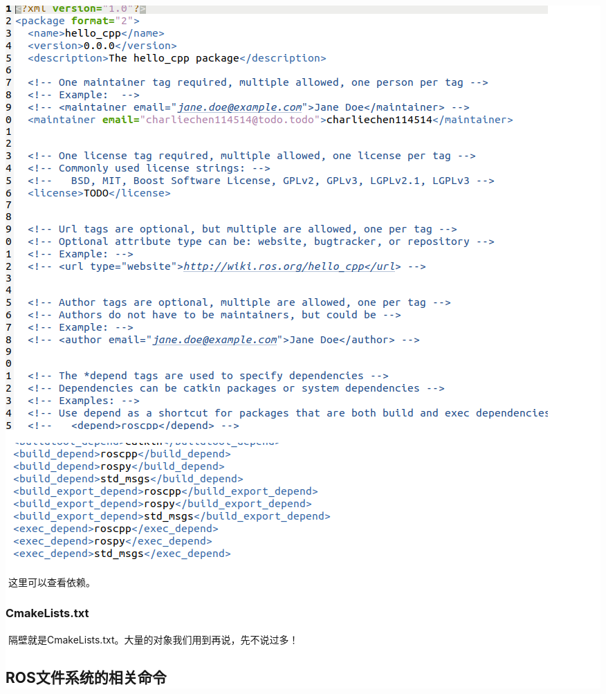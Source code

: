 ![image-20230419191807747](./ros/image-20230419191807747.png)

​		![image-20230419191842956](./ros/image-20230419191842956.png)

​		这里可以查看依赖。

### CmakeLists.txt

​		隔壁就是CmakeLists.txt。大量的对象我们用到再说，先不说过多！

## ROS文件系统的相关命令
